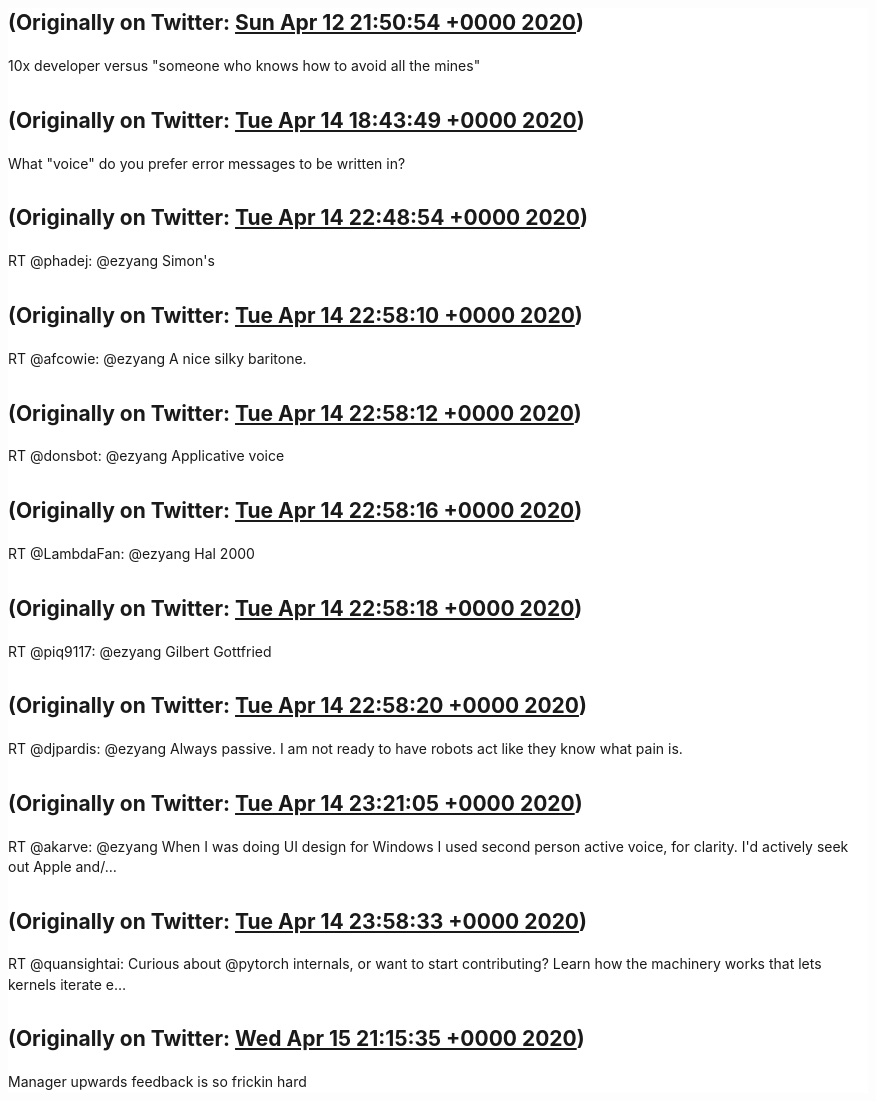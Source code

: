 (Originally on Twitter: [Sun Apr 12 21:50:54 +0000 2020](https://twitter.com/ezyang/status/1249454975996100620))
----
10x developer versus "someone who knows how to avoid all the mines"

(Originally on Twitter: [Tue Apr 14 18:43:49 +0000 2020](https://twitter.com/ezyang/status/1250132671218450435))
----
What "voice" do you prefer error messages to be written in?

(Originally on Twitter: [Tue Apr 14 22:48:54 +0000 2020](https://twitter.com/ezyang/status/1250194347833921536))
----
RT @phadej: @ezyang Simon's

(Originally on Twitter: [Tue Apr 14 22:58:10 +0000 2020](https://twitter.com/ezyang/status/1250196677820022785))
----
RT @afcowie: @ezyang A nice silky baritone.

(Originally on Twitter: [Tue Apr 14 22:58:12 +0000 2020](https://twitter.com/ezyang/status/1250196688402370560))
----
RT @donsbot: @ezyang Applicative voice

(Originally on Twitter: [Tue Apr 14 22:58:16 +0000 2020](https://twitter.com/ezyang/status/1250196706060382210))
----
RT @LambdaFan: @ezyang Hal 2000

(Originally on Twitter: [Tue Apr 14 22:58:18 +0000 2020](https://twitter.com/ezyang/status/1250196713832407050))
----
RT @piq9117: @ezyang Gilbert Gottfried

(Originally on Twitter: [Tue Apr 14 22:58:20 +0000 2020](https://twitter.com/ezyang/status/1250196722644471809))
----
RT @djpardis: @ezyang Always passive. I am not ready to have robots act like they know what pain is.

(Originally on Twitter: [Tue Apr 14 23:21:05 +0000 2020](https://twitter.com/ezyang/status/1250202444900024321))
----
RT @akarve: @ezyang When I was doing UI design for Windows I used second person active voice, for clarity. I'd actively seek out Apple and/…

(Originally on Twitter: [Tue Apr 14 23:58:33 +0000 2020](https://twitter.com/ezyang/status/1250211876727816195))
----
RT @quansightai: Curious about @pytorch internals, or want to start contributing? Learn how the machinery works that lets kernels iterate e…

(Originally on Twitter: [Wed Apr 15 21:15:35 +0000 2020](https://twitter.com/ezyang/status/1250533252970033153))
----
Manager upwards feedback is so frickin hard
